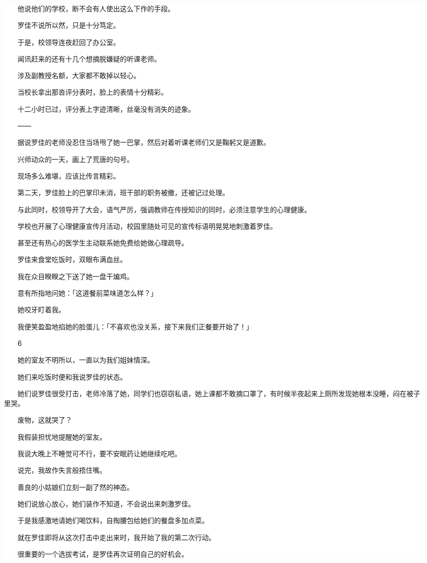 &emsp;&emsp;他说他们的学校，断不会有人使出这么下作的手段。  
  
&emsp;&emsp;罗佳不说所以然，只是十分笃定。  
  
&emsp;&emsp;于是，校领导连夜赶回了办公室。  
  
&emsp;&emsp;闻讯赶来的还有十几个想摘脱嫌疑的听课老师。  
  
&emsp;&emsp;涉及副教授名额，大家都不敢掉以轻心。  
  
&emsp;&emsp;当校长拿出那沓评分表时，脸上的表情十分精彩。  
  
&emsp;&emsp;十二小时已过，评分表上字迹清晰，丝毫没有消失的迹象。  
  
&emsp;&emsp;——  
  
&emsp;&emsp;据说罗佳的老师没忍住当场甩了她一巴掌，然后对着听课老师们又是鞠躬又是道歉。  
  
&emsp;&emsp;兴师动众的一天，画上了荒唐的句号。  
  
&emsp;&emsp;现场多么难堪，应该比传言精彩。  
  
&emsp;&emsp;第二天，罗佳脸上的巴掌印未消，班干部的职务被撤，还被记过处理。  
  
&emsp;&emsp;与此同时，校领导开了大会，语气严厉，强调教师在传授知识的同时，必须注意学生的心理健康。  
  
&emsp;&emsp;学校也开展了心理健康宣传月活动，校园里随处可见的宣传标语明晃晃地刺激着罗佳。  
  
&emsp;&emsp;甚至还有热心的医学生主动联系她免费给她做心理疏导。  
  
&emsp;&emsp;罗佳来食堂吃饭时，双眼布满血丝。  
  
&emsp;&emsp;我在众目睽睽之下送了她一盘干煸鸡。  
  
&emsp;&emsp;意有所指地问她：「这道餐前菜味道怎么样？」  
  
&emsp;&emsp;她咬牙盯着我。  
  
&emsp;&emsp;我便笑盈盈地掐她的脸蛋儿：「不喜欢也没关系，接下来我们正餐要开始了！」  
  
&emsp;&emsp;6  
  
&emsp;&emsp;她的室友不明所以，一直以为我们姐妹情深。  
  
&emsp;&emsp;她们来吃饭时便和我说罗佳的状态。  
  
&emsp;&emsp;她们说罗佳很受打击，老师冷落了她，同学们也窃窃私语，她上课都不敢摘口罩了，有时候半夜起来上厕所发现她根本没睡，闷在被子里哭。  
  
&emsp;&emsp;废物，这就哭了？  
  
&emsp;&emsp;我假装担忧地提醒她的室友。  
  
&emsp;&emsp;我说大晚上不睡觉可不行，要不安眠药让她继续吃吧。  
  
&emsp;&emsp;说完，我故作失言般捂住嘴。  
  
&emsp;&emsp;善良的小姑娘们立刻一副了然的神态。  
  
&emsp;&emsp;她们说放心放心，她们装作不知道，不会说出来刺激罗佳。  
  
&emsp;&emsp;于是我感激地请她们喝饮料，自掏腰包给她们的餐盘多加点菜。  
  
&emsp;&emsp;就在罗佳即将从这次打击中走出来时，我开始了我的第二次行动。  
  
&emsp;&emsp;很重要的一个选拔考试，是罗佳再次证明自己的好机会。  
  